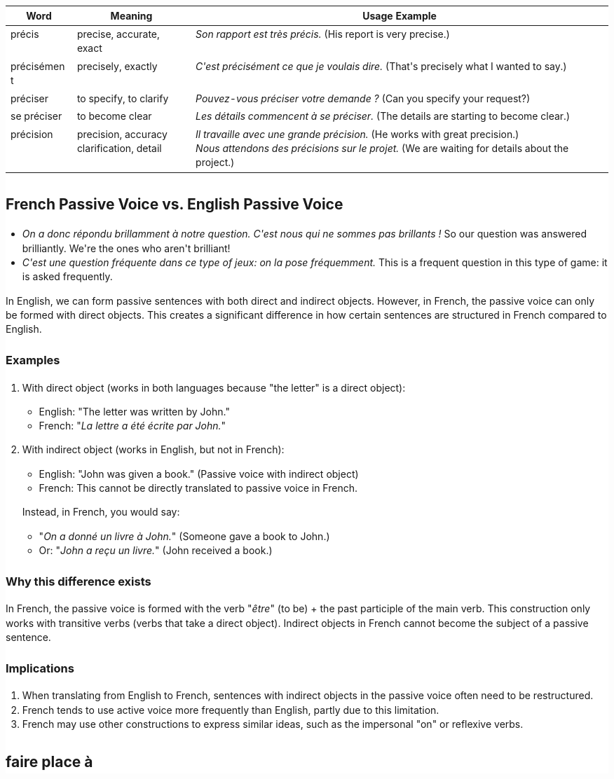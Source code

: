 | Word        | Meaning                  | Usage Example                           |
|-------------|--------------------------|-----------------------------------------|
| précis      | precise, accurate, exact | *Son rapport est très précis.* (His report is very precise.) |
| précisément | precisely, exactly | *C'est précisément ce que je voulais dire.* (That's precisely what I wanted to say.) |
| préciser    | to specify, to clarify | *Pouvez-vous préciser votre demande ?* (Can you specify your request?) |
| se préciser | to become clear | *Les détails commencent à se préciser.* (The details are starting to become clear.) |
| précision   | precision, accuracy <br> clarification, detail | *Il travaille avec une grande précision.* (He works with great precision.) <br> *Nous attendons des précisions sur le projet.* (We are waiting for details about the project.) |


## French Passive Voice vs. English Passive Voice

- *On a donc répondu brillamment à notre question. C'est nous qui ne sommes pas brillants !* So our question was answered brilliantly. We're the ones who aren't brilliant!
- *C'est une question fréquente dans ce type of jeux: on la pose fréquemment.* This is a frequent question in this type of game: it is asked frequently.

In English, we can form passive sentences with both direct and indirect objects. However, in French, the passive voice can only be formed with direct objects. This creates a significant difference in how certain sentences are structured in French compared to English.

### Examples

1. With direct object (works in both languages because "the letter" is a direct object):

   - English: "The letter was written by John."
   - French: "*La lettre a été écrite par John.*"

2. With indirect object (works in English, but not in French):

   - English: "John was given a book." (Passive voice with indirect object)
   - French: This cannot be directly translated to passive voice in French.

   Instead, in French, you would say:
   - "*On a donné un livre à John.*" (Someone gave a book to John.)
   - Or: "*John a reçu un livre.*" (John received a book.)

### Why this difference exists

In French, the passive voice is formed with the verb "*être*" (to be) + the past participle of the main verb. This construction only works with transitive verbs (verbs that take a direct object). Indirect objects in French cannot become the subject of a passive sentence.

### Implications

1. When translating from English to French, sentences with indirect objects in the passive voice often need to be restructured.
2. French tends to use active voice more frequently than English, partly due to this limitation.
3. French may use other constructions to express similar ideas, such as the impersonal "on" or reflexive verbs.


## faire place à
